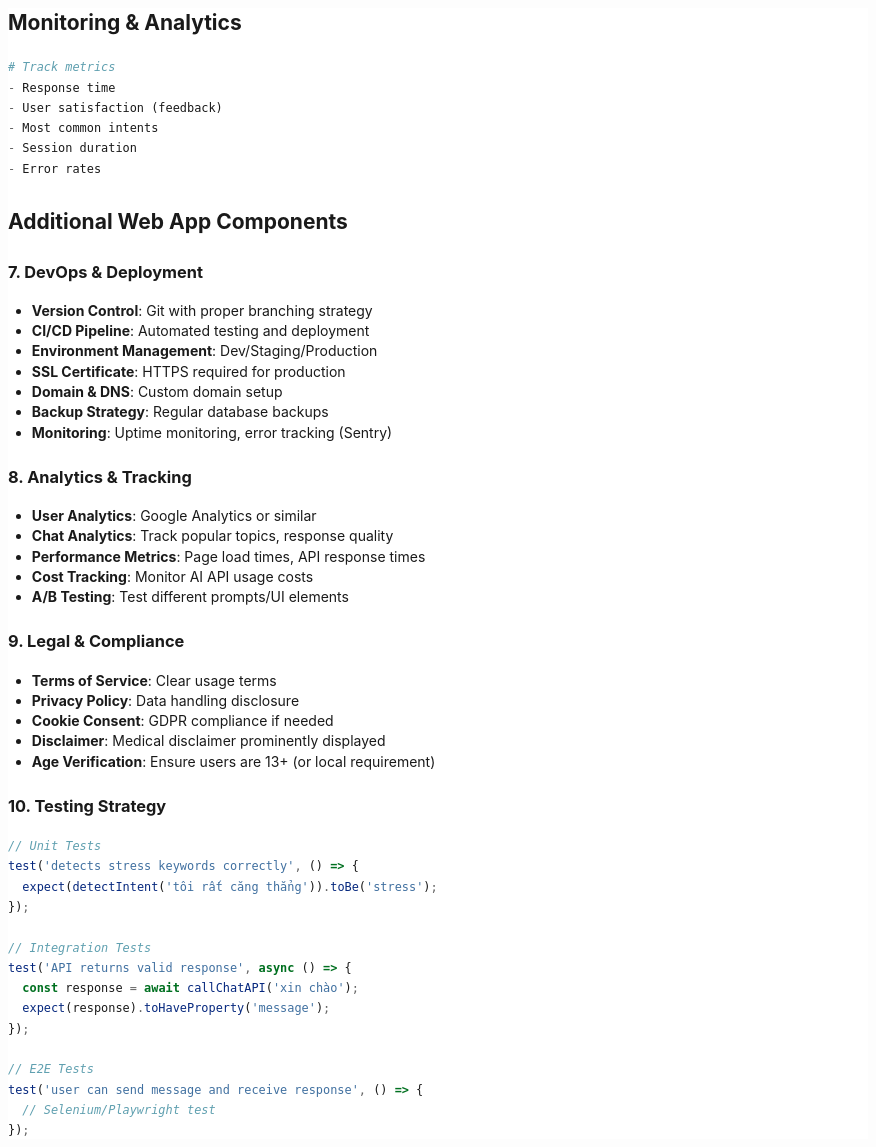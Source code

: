 ## Monitoring & Analytics

```python
# Track metrics
- Response time
- User satisfaction (feedback)
- Most common intents
- Session duration
- Error rates
```

## Additional Web App Components

### 7. DevOps & Deployment
- **Version Control**: Git with proper branching strategy
- **CI/CD Pipeline**: Automated testing and deployment
- **Environment Management**: Dev/Staging/Production
- **SSL Certificate**: HTTPS required for production
- **Domain & DNS**: Custom domain setup
- **Backup Strategy**: Regular database backups
- **Monitoring**: Uptime monitoring, error tracking (Sentry)

### 8. Analytics & Tracking
- **User Analytics**: Google Analytics or similar
- **Chat Analytics**: Track popular topics, response quality
- **Performance Metrics**: Page load times, API response times
- **Cost Tracking**: Monitor AI API usage costs
- **A/B Testing**: Test different prompts/UI elements

### 9. Legal & Compliance
- **Terms of Service**: Clear usage terms
- **Privacy Policy**: Data handling disclosure
- **Cookie Consent**: GDPR compliance if needed
- **Disclaimer**: Medical disclaimer prominently displayed
- **Age Verification**: Ensure users are 13+ (or local requirement)

### 10. Testing Strategy
```javascript
// Unit Tests
test('detects stress keywords correctly', () => {
  expect(detectIntent('tôi rất căng thẳng')).toBe('stress');
});

// Integration Tests
test('API returns valid response', async () => {
  const response = await callChatAPI('xin chào');
  expect(response).toHaveProperty('message');
});

// E2E Tests
test('user can send message and receive response', () => {
  // Selenium/Playwright test
});
```
